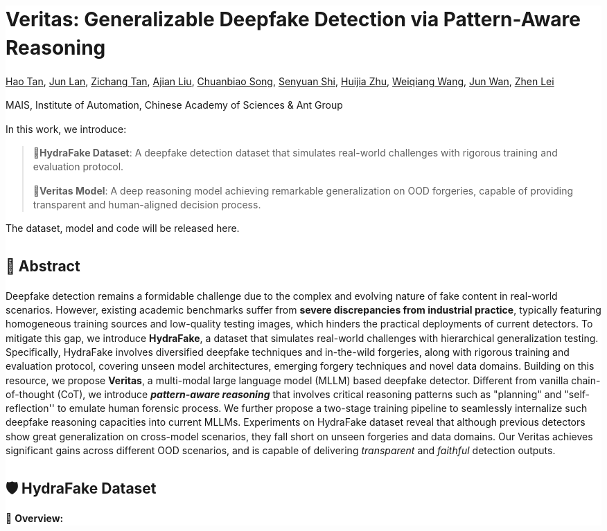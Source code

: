 # Veritas: Generalizable Deepfake Detection via Pattern-Aware Reasoning

[Hao Tan](https://scholar.google.com/citations?hl=zh-CN&user=gPEjNFcAAAAJ), [Jun Lan](https://scholar.google.com/citations?user=nB_ntVkAAAAJ&hl=zh-CN&oi=ao), [Zichang Tan](https://scholar.google.com/citations?user=s29CDY8AAAAJ&hl=zh-CN&oi=ao), [Ajian Liu](https://scholar.google.com/citations?user=isWtY64AAAAJ&hl=zh-CN&oi=ao), [Chuanbiao Song](https://scholar.google.com/citations?user=el17bJoAAAAJ&hl=zh-CN&oi=ao), [Senyuan Shi](https://scholar.google.com/citations?hl=zh-CN&view_op=list_works&gmla=AH8HC4wQcWIFe0I2YTTgVx2ilBGZ6grGxjRYpFBecuoTSEVx9lR9HOLtUHRx8GC4TxUcdIuLtQy5-4fmCU8o0c78HB6KsI0&user=AT___f4AAAAJ), [Huijia Zhu](https://openreview.net/profile?id=~Huijia_Zhu1), [Weiqiang Wang](https://scholar.google.com/citations?hl=zh-CN&user=yZ5iffAAAAAJ&view_op=list_works&sortby=pubdate), [Jun Wan](http://www.cbsr.ia.ac.cn/users/jwan/), [Zhen Lei](http://www.cbsr.ia.ac.cn/users/zlei/)

MAIS, Institute of Automation, Chinese Academy of Sciences & Ant Group

In this work, we introduce:

> 📍**HydraFake Dataset**: A deepfake detection dataset that simulates real-world challenges with rigorous training and evaluation protocol.
>
> 📍**Veritas Model**: A deep reasoning model achieving remarkable generalization on OOD forgeries, capable of providing transparent and human-aligned decision process.

The dataset, model and code will be released here.

## 📨 Abstract

Deepfake detection remains a formidable challenge due to the complex and evolving nature of fake content in real-world scenarios. However, existing academic benchmarks suffer from **severe discrepancies from industrial practice**, typically featuring homogeneous training sources and low-quality testing images, which hinders the practical deployments of current detectors.
To mitigate this gap, we introduce **HydraFake**, a dataset that simulates real-world challenges with hierarchical generalization testing. Specifically, HydraFake involves diversified deepfake techniques and in-the-wild forgeries, along with rigorous training and evaluation protocol, covering unseen model architectures, emerging forgery techniques and novel data domains.
Building on this resource, we propose **Veritas**, a multi-modal large language model (MLLM) based deepfake detector. Different from vanilla chain-of-thought (CoT), we introduce ***pattern-aware reasoning*** that involves critical reasoning patterns such as "planning" and "self-reflection'' to emulate human forensic process. We further propose a two-stage training pipeline to seamlessly internalize such deepfake reasoning capacities into current MLLMs. Experiments on HydraFake dataset reveal that although previous detectors show great generalization on cross-model scenarios, they fall short on unseen forgeries and data domains. Our Veritas achieves significant gains across different OOD scenarios, and is capable of delivering *transparent* and *faithful* detection outputs.



## 🛡️ HydraFake Dataset

📍 **Overview:**

<p align="center">